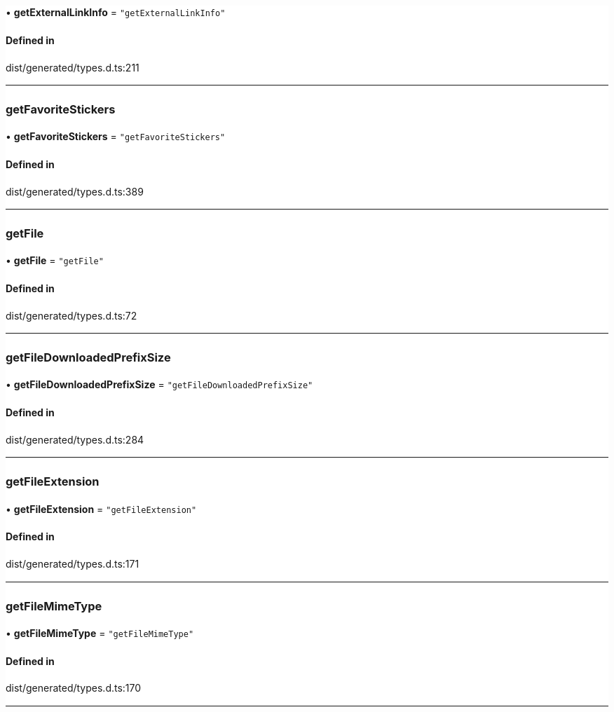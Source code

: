 • **getExternalLinkInfo** = ``"getExternalLinkInfo"``

#### Defined in

dist/generated/types.d.ts:211

___

### getFavoriteStickers

• **getFavoriteStickers** = ``"getFavoriteStickers"``

#### Defined in

dist/generated/types.d.ts:389

___

### getFile

• **getFile** = ``"getFile"``

#### Defined in

dist/generated/types.d.ts:72

___

### getFileDownloadedPrefixSize

• **getFileDownloadedPrefixSize** = ``"getFileDownloadedPrefixSize"``

#### Defined in

dist/generated/types.d.ts:284

___

### getFileExtension

• **getFileExtension** = ``"getFileExtension"``

#### Defined in

dist/generated/types.d.ts:171

___

### getFileMimeType

• **getFileMimeType** = ``"getFileMimeType"``

#### Defined in

dist/generated/types.d.ts:170

___
